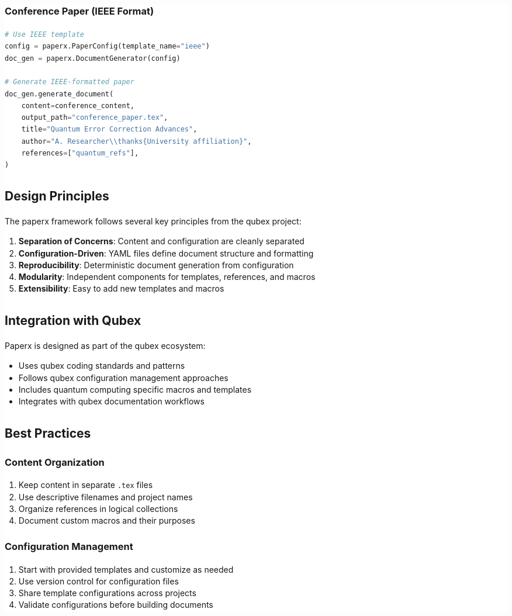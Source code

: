 ### Conference Paper (IEEE Format)

```python
# Use IEEE template
config = paperx.PaperConfig(template_name="ieee")
doc_gen = paperx.DocumentGenerator(config)

# Generate IEEE-formatted paper
doc_gen.generate_document(
    content=conference_content,
    output_path="conference_paper.tex",
    title="Quantum Error Correction Advances",
    author="A. Researcher\\thanks{University affiliation}",
    references=["quantum_refs"],
)
```

## Design Principles

The paperx framework follows several key principles from the qubex project:

1. **Separation of Concerns**: Content and configuration are cleanly separated
2. **Configuration-Driven**: YAML files define document structure and formatting
3. **Reproducibility**: Deterministic document generation from configuration
4. **Modularity**: Independent components for templates, references, and macros
5. **Extensibility**: Easy to add new templates and macros

## Integration with Qubex

Paperx is designed as part of the qubex ecosystem:

- Uses qubex coding standards and patterns
- Follows qubex configuration management approaches
- Includes quantum computing specific macros and templates
- Integrates with qubex documentation workflows

## Best Practices

### Content Organization

1. Keep content in separate `.tex` files
2. Use descriptive filenames and project names
3. Organize references in logical collections
4. Document custom macros and their purposes

### Configuration Management

1. Start with provided templates and customize as needed
2. Use version control for configuration files
3. Share template configurations across projects
4. Validate configurations before building documents
